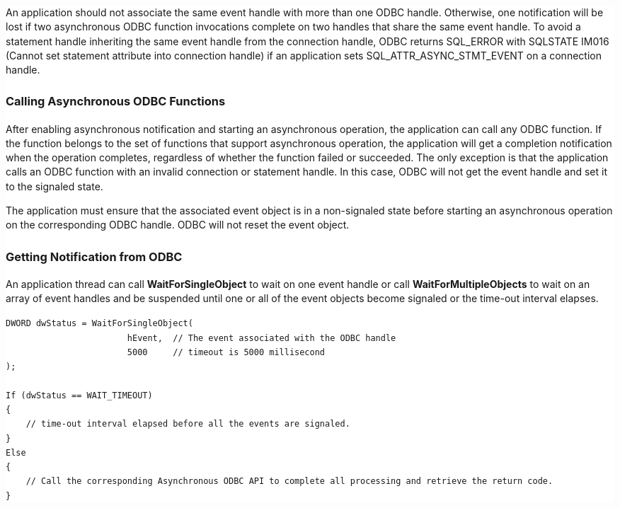  An application should not associate the same event handle with more than one ODBC handle. Otherwise, one notification will be lost if two asynchronous ODBC function invocations complete on two handles that share the same event handle. To avoid a statement handle inheriting the same event handle from the connection handle, ODBC returns SQL_ERROR with SQLSTATE IM016 (Cannot set statement attribute into connection handle) if an application sets SQL_ATTR_ASYNC_STMT_EVENT on a connection handle.  
  
### Calling Asynchronous ODBC Functions  
 After enabling asynchronous notification and starting an asynchronous operation, the application can call any ODBC function. If the function belongs to the set of functions that support asynchronous operation, the application will get a completion notification when the operation completes, regardless of whether the function failed or succeeded.  The only exception is that the application calls an ODBC function with an invalid connection or statement handle. In this case, ODBC will not get the event handle and set it to the signaled state.  
  
 The application must ensure that the associated event object is in a non-signaled state before starting an asynchronous operation on the corresponding ODBC handle. ODBC will not reset the event object.  
  
### Getting Notification from ODBC  
 An application thread can call **WaitForSingleObject** to wait on one event handle or call **WaitForMultipleObjects** to wait on an array of event handles and be suspended until one or all of the event objects become signaled or the time-out interval elapses.  
  
```  
DWORD dwStatus = WaitForSingleObject(  
                        hEvent,  // The event associated with the ODBC handle  
                        5000     // timeout is 5000 millisecond   
);  
  
If (dwStatus == WAIT_TIMEOUT)  
{  
    // time-out interval elapsed before all the events are signaled.   
}  
Else  
{  
    // Call the corresponding Asynchronous ODBC API to complete all processing and retrieve the return code.  
}  
```
